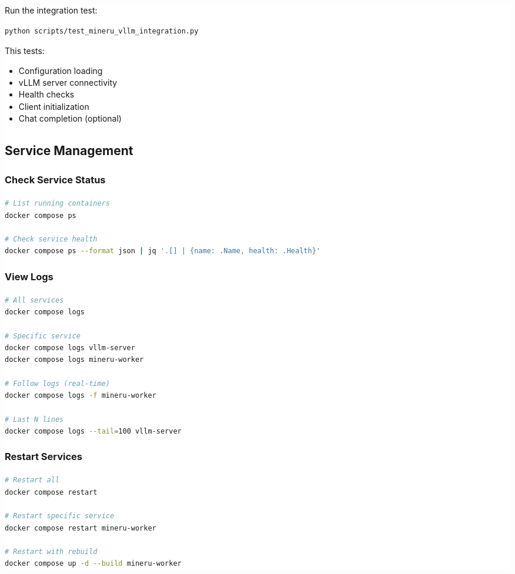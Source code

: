 Run the integration test:

```bash
python scripts/test_mineru_vllm_integration.py
```

This tests:

- Configuration loading
- vLLM server connectivity
- Health checks
- Client initialization
- Chat completion (optional)

## Service Management

### Check Service Status

```bash
# List running containers
docker compose ps

# Check service health
docker compose ps --format json | jq '.[] | {name: .Name, health: .Health}'
```

### View Logs

```bash
# All services
docker compose logs

# Specific service
docker compose logs vllm-server
docker compose logs mineru-worker

# Follow logs (real-time)
docker compose logs -f mineru-worker

# Last N lines
docker compose logs --tail=100 vllm-server
```

### Restart Services

```bash
# Restart all
docker compose restart

# Restart specific service
docker compose restart mineru-worker

# Restart with rebuild
docker compose up -d --build mineru-worker
```
